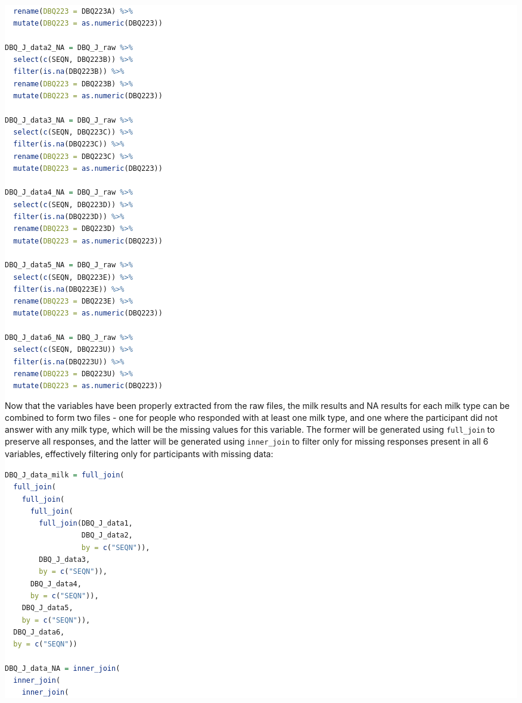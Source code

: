 ``` r
  rename(DBQ223 = DBQ223A) %>%
  mutate(DBQ223 = as.numeric(DBQ223))

DBQ_J_data2_NA = DBQ_J_raw %>%
  select(c(SEQN, DBQ223B)) %>%
  filter(is.na(DBQ223B)) %>%
  rename(DBQ223 = DBQ223B) %>%
  mutate(DBQ223 = as.numeric(DBQ223))
  
DBQ_J_data3_NA = DBQ_J_raw %>%
  select(c(SEQN, DBQ223C)) %>%
  filter(is.na(DBQ223C)) %>%
  rename(DBQ223 = DBQ223C) %>%
  mutate(DBQ223 = as.numeric(DBQ223))

DBQ_J_data4_NA = DBQ_J_raw %>%
  select(c(SEQN, DBQ223D)) %>%
  filter(is.na(DBQ223D)) %>%
  rename(DBQ223 = DBQ223D) %>%
  mutate(DBQ223 = as.numeric(DBQ223))

DBQ_J_data5_NA = DBQ_J_raw %>%
  select(c(SEQN, DBQ223E)) %>%
  filter(is.na(DBQ223E)) %>%
  rename(DBQ223 = DBQ223E) %>%
  mutate(DBQ223 = as.numeric(DBQ223))
  
DBQ_J_data6_NA = DBQ_J_raw %>%
  select(c(SEQN, DBQ223U)) %>%
  filter(is.na(DBQ223U)) %>%
  rename(DBQ223 = DBQ223U) %>%
  mutate(DBQ223 = as.numeric(DBQ223))
```

Now that the variables have been properly extracted from the raw files,
the milk results and NA results for each milk type can be combined to
form two files - one for people who responded with at least one milk
type, and one where the participant did not answer with any milk type,
which will be the missing values for this variable. The former will be
generated using `full_join` to preserve all responses, and the latter
will be generated using `inner_join` to filter only for missing
responses present in all 6 variables, effectively filtering only for
participants with missing data:

``` r
DBQ_J_data_milk = full_join(
  full_join(
    full_join(
      full_join(
        full_join(DBQ_J_data1,
                  DBQ_J_data2,
                  by = c("SEQN")),
        DBQ_J_data3,
        by = c("SEQN")),
      DBQ_J_data4,
      by = c("SEQN")),
    DBQ_J_data5,
    by = c("SEQN")),
  DBQ_J_data6,
  by = c("SEQN"))

DBQ_J_data_NA = inner_join(
  inner_join(
    inner_join(
```